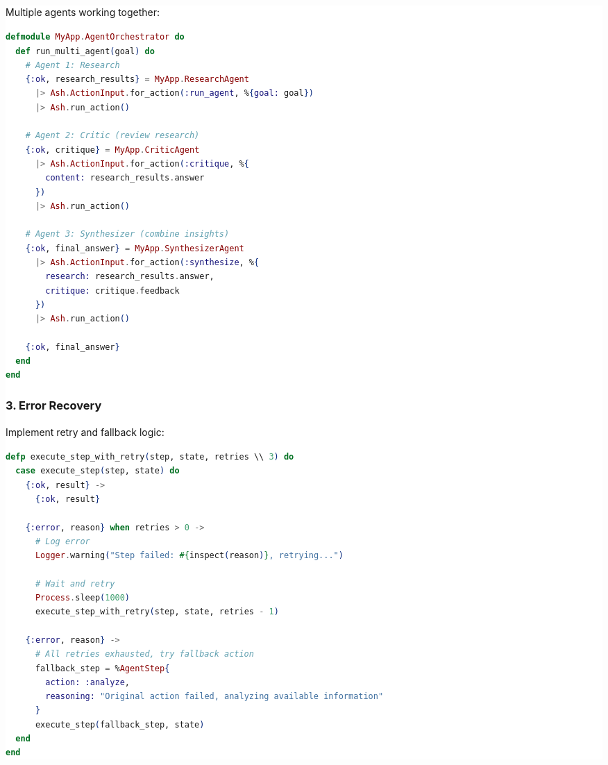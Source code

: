 Multiple agents working together:

```elixir
defmodule MyApp.AgentOrchestrator do
  def run_multi_agent(goal) do
    # Agent 1: Research
    {:ok, research_results} = MyApp.ResearchAgent
      |> Ash.ActionInput.for_action(:run_agent, %{goal: goal})
      |> Ash.run_action()

    # Agent 2: Critic (review research)
    {:ok, critique} = MyApp.CriticAgent
      |> Ash.ActionInput.for_action(:critique, %{
        content: research_results.answer
      })
      |> Ash.run_action()

    # Agent 3: Synthesizer (combine insights)
    {:ok, final_answer} = MyApp.SynthesizerAgent
      |> Ash.ActionInput.for_action(:synthesize, %{
        research: research_results.answer,
        critique: critique.feedback
      })
      |> Ash.run_action()

    {:ok, final_answer}
  end
end
```

### 3. Error Recovery

Implement retry and fallback logic:

```elixir
defp execute_step_with_retry(step, state, retries \\ 3) do
  case execute_step(step, state) do
    {:ok, result} ->
      {:ok, result}

    {:error, reason} when retries > 0 ->
      # Log error
      Logger.warning("Step failed: #{inspect(reason)}, retrying...")

      # Wait and retry
      Process.sleep(1000)
      execute_step_with_retry(step, state, retries - 1)

    {:error, reason} ->
      # All retries exhausted, try fallback action
      fallback_step = %AgentStep{
        action: :analyze,
        reasoning: "Original action failed, analyzing available information"
      }
      execute_step(fallback_step, state)
  end
end
```
